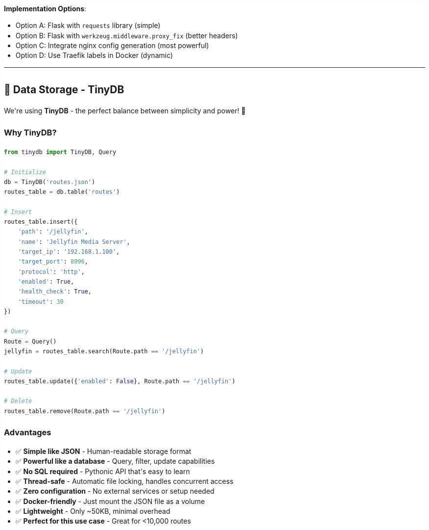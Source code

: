 **Implementation Options**:

- Option A: Flask with `requests` library (simple)
- Option B: Flask with `werkzeug.middleware.proxy_fix` (better headers)
- Option C: Integrate nginx config generation (most powerful)
- Option D: Use Traefik labels in Docker (dynamic)

---

## 💾 Data Storage - TinyDB

We're using **TinyDB** - the perfect balance between simplicity and power! 🎯

### Why TinyDB?

```python
from tinydb import TinyDB, Query

# Initialize
db = TinyDB('routes.json')
routes_table = db.table('routes')

# Insert
routes_table.insert({
    'path': '/jellyfin',
    'name': 'Jellyfin Media Server',
    'target_ip': '192.168.1.100',
    'target_port': 8096,
    'protocol': 'http',
    'enabled': True,
    'health_check': True,
    'timeout': 30
})

# Query
Route = Query()
jellyfin = routes_table.search(Route.path == '/jellyfin')

# Update
routes_table.update({'enabled': False}, Route.path == '/jellyfin')

# Delete
routes_table.remove(Route.path == '/jellyfin')
```

### Advantages

- ✅ **Simple like JSON** - Human-readable storage format
- ✅ **Powerful like a database** - Query, filter, update capabilities
- ✅ **No SQL required** - Pythonic API that's easy to learn
- ✅ **Thread-safe** - Automatic file locking, handles concurrent access
- ✅ **Zero configuration** - No external services or setup needed
- ✅ **Docker-friendly** - Just mount the JSON file as a volume
- ✅ **Lightweight** - Only ~50KB, minimal overhead
- ✅ **Perfect for this use case** - Great for <10,000 routes
